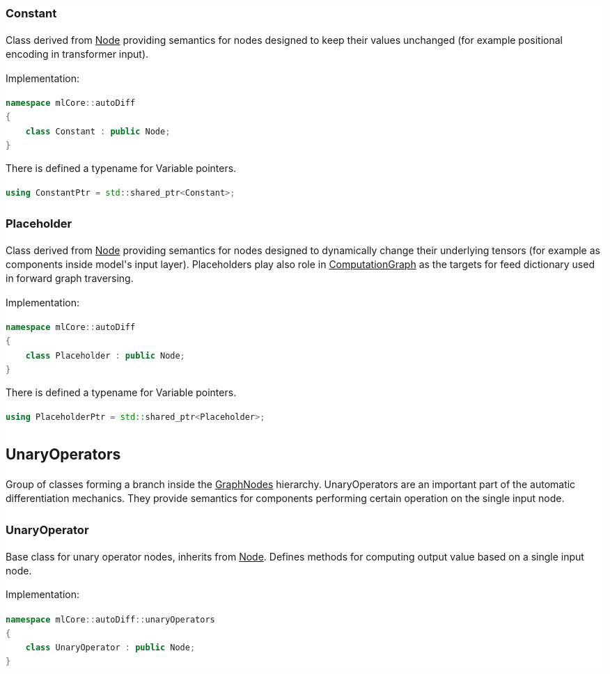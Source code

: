 ### Constant

Class derived from [Node](#node) providing semantics for nodes designed to keep their values unchanged (for example positional encoding in transformer input). 

Implementation:

```cpp
namespace mlCore::autoDiff
{
    class Constant : public Node;
}
```

There is defined a typename for Variable pointers.

```cpp
using ConstantPtr = std::shared_ptr<Constant>;
```

### Placeholder

Class derived from [Node](#node) providing semantics for nodes designed to dynamically change their underlying tensors (for example as components inside model's input layer). Placeholders play also role in [ComputationGraph](#computationgraph) as the targets for feed dictionary used in forward graph traversing.

Implementation:

```cpp
namespace mlCore::autoDiff
{
    class Placeholder : public Node;
}
```

There is defined a typename for Variable pointers.

```cpp
using PlaceholderPtr = std::shared_ptr<Placeholder>;
```

## UnaryOperators

Group of classes forming a branch inside the [GraphNodes](#graphnodes) hierarchy. UnaryOperators are an important part of the automatic differentiation mechanics. They provide semantics for components performing certain operation on the single input node.

### UnaryOperator

Base class for unary operator nodes, inherits from [Node](#node). Defines methods for computing output value based on a single input node. 

Implementation:
```cpp
namespace mlCore::autoDiff::unaryOperators
{
    class UnaryOperator : public Node;
}
```
